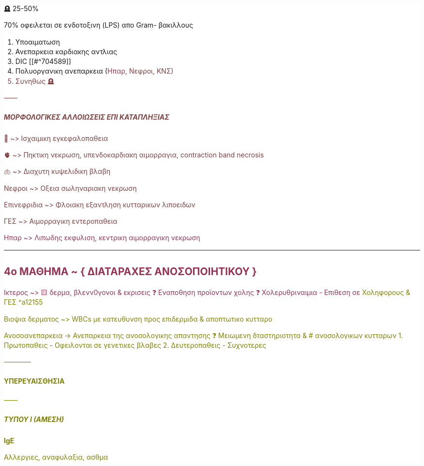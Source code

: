 🪦  25-50%

70% οφειλεται σε ενδοτοξινη (LPS) απο Gram- βακιλλους

1.  Υποαιματωση
2.  Ανεπαρκεια καρδιακης αντλιας
3.  DIC
	[[#^704589]]
4.  Πολυοργανικη ανεπαρκεια (<font color="#953553">Ηπαρ</FONTCOLOR>, <font color="#814141">Νεφροι</FONTCOLOR>, ΚΝΣ)
5.  Συνηθως 🪦

――
##### ΜΟΡΦΟΛΟΓΙΚΕΣ ΑΛΛΟΙΩΣΕΙΣ ΕΠΙ ΚΑΤΑΠΛΗΞΙΑΣ

🧠 ~>  Ισχαιμικη εγκεφαλοπαθεια

🫀 ~> Πηκτικη νεκρωση, υπενδοκαρδιακη αιμορραγια, contraction band necrosis

🫁 ~> Διαχυτη κυψελιδικη βλαβη

<font color="#814141">Νεφροι</FONTCOLOR> ~> Οξεια σωληναριακη νεκρωση

Επινεφριδια ~> Φλοιακη εξαντληση κυτταρικων λιποειδων

ΓΕΣ ~> Αιμορραγικη εντεροπαθεια

<font color="#953553">Ηπαρ</FONTCOLOR> ~> Λιπωδης εκφυλιση, κεντρικη αιμορραγικη νεκρωση


***

## 4ο ΜΑΘΗΜΑ ~ { ΔΙΑΤΑΡΑΧΕΣ ΑΝΟΣΟΠΟΙΗΤΙΚΟΥ }


Ικτερος ~> 🟨 δερμα, βλενν0γονοι & εκρισεις 
	❓ Εναποθηση προϊοντων χολης
	❓ Χολερυθριναιμια
		-  Επιθεση σε <font color="#808000">Χοληφορους</FONTCOLOR> & ΓΕΣ ^a12155

Βιοψια δερματος ~> WBCs με κατευθυνση προς επιδερμιδα & αποπτωτικο κυτταρο

Ανοσοανεπαρκεια -> Ανεπαρκεια της ανοσολογικης απαντησης
	❓ Μειωμενη δταστηριοτητα & # ανοσολογικων κυτταρων
	1.  Πρωτοπαθεις
		-  Οφειλονται σε γενετικες βλαβες
	2.  Δευτεροπαθεις
		-  Συχνοτερες


――――
#### ΥΠΕΡΕΥΑΙΣΘΗΣΙΑ

――
##### ΤΥΠΟΥ Ι (ΑΜΕΣΗ)

**IgE**

Αλλεργιες, αναφυλαξια, ασθμα
